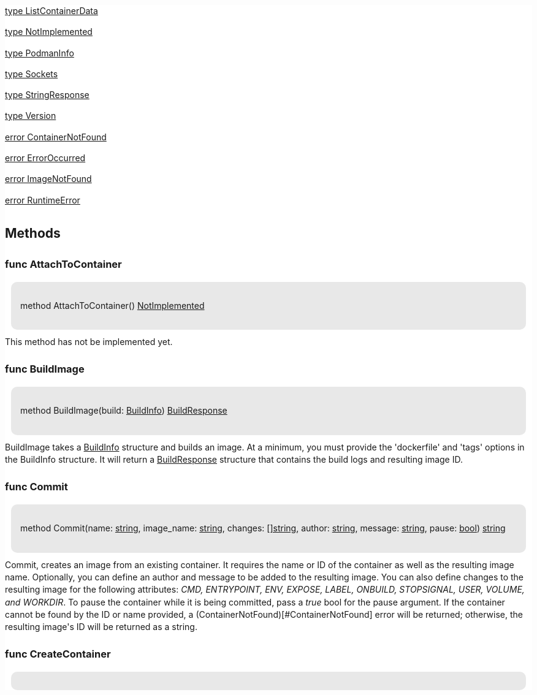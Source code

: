 [type ListContainerData](#ListContainerData)

[type NotImplemented](#NotImplemented)

[type PodmanInfo](#PodmanInfo)

[type Sockets](#Sockets)

[type StringResponse](#StringResponse)

[type Version](#Version)

[error ContainerNotFound](#ContainerNotFound)

[error ErrorOccurred](#ErrorOccurred)

[error ImageNotFound](#ImageNotFound)

[error RuntimeError](#RuntimeError)

## Methods
### <a name="AttachToContainer"></a>func AttachToContainer
<div style="background-color: #E8E8E8; padding: 15px; margin: 10px; border-radius: 10px;">

method AttachToContainer() [NotImplemented](#NotImplemented)</div>
This method has not be implemented yet.
### <a name="BuildImage"></a>func BuildImage
<div style="background-color: #E8E8E8; padding: 15px; margin: 10px; border-radius: 10px;">

method BuildImage(build: [BuildInfo](#BuildInfo)) [BuildResponse](#BuildResponse)</div>
BuildImage takes a [BuildInfo](#BuildInfo) structure and builds an image.  At a minimum, you must provide the
'dockerfile' and 'tags' options in the BuildInfo structure. It will return a [BuildResponse](#BuildResponse) structure
that contains the build logs and resulting image ID.
### <a name="Commit"></a>func Commit
<div style="background-color: #E8E8E8; padding: 15px; margin: 10px; border-radius: 10px;">

method Commit(name: [string](https://godoc.org/builtin#string), image_name: [string](https://godoc.org/builtin#string), changes: [[]string](#[]string), author: [string](https://godoc.org/builtin#string), message: [string](https://godoc.org/builtin#string), pause: [bool](https://godoc.org/builtin#bool)) [string](https://godoc.org/builtin#string)</div>
Commit, creates an image from an existing container. It requires the name or
ID of the container as well as the resulting image name.  Optionally, you can define an author and message
to be added to the resulting image.  You can also define changes to the resulting image for the following
attributes: _CMD, ENTRYPOINT, ENV, EXPOSE, LABEL, ONBUILD, STOPSIGNAL, USER, VOLUME, and WORKDIR_.  To pause the
container while it is being committed, pass a _true_ bool for the pause argument.  If the container cannot
be found by the ID or name provided, a (ContainerNotFound)[#ContainerNotFound] error will be returned; otherwise,
the resulting image's ID will be returned as a string.
### <a name="CreateContainer"></a>func CreateContainer
<div style="background-color: #E8E8E8; padding: 15px; margin: 10px; border-radius: 10px;">
